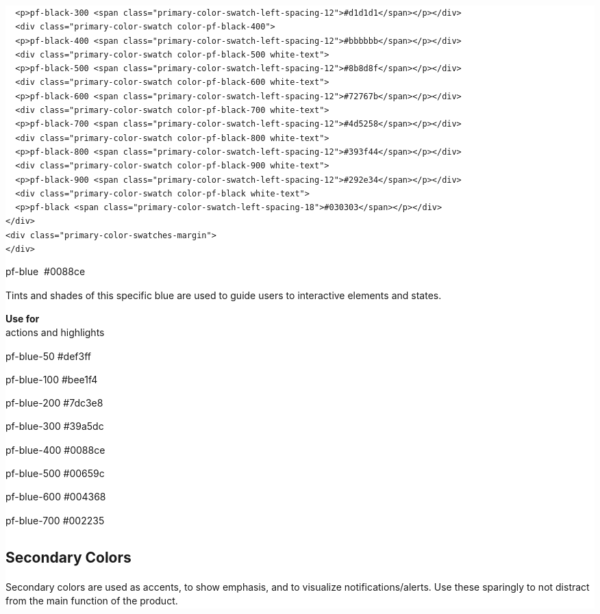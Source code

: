       <p>pf-black-300 <span class="primary-color-swatch-left-spacing-12">#d1d1d1</span></p></div>
      <div class="primary-color-swatch color-pf-black-400">
      <p>pf-black-400 <span class="primary-color-swatch-left-spacing-12">#bbbbbb</span></p></div>
      <div class="primary-color-swatch color-pf-black-500 white-text">
      <p>pf-black-500 <span class="primary-color-swatch-left-spacing-12">#8b8d8f</span></p></div>
      <div class="primary-color-swatch color-pf-black-600 white-text">
      <p>pf-black-600 <span class="primary-color-swatch-left-spacing-12">#72767b</span></p></div>
      <div class="primary-color-swatch color-pf-black-700 white-text">
      <p>pf-black-700 <span class="primary-color-swatch-left-spacing-12">#4d5258</span></p></div>
      <div class="primary-color-swatch color-pf-black-800 white-text">
      <p>pf-black-800 <span class="primary-color-swatch-left-spacing-12">#393f44</span></p></div>
      <div class="primary-color-swatch color-pf-black-900 white-text">
      <p>pf-black-900 <span class="primary-color-swatch-left-spacing-12">#292e34</span></p></div>
      <div class="primary-color-swatch color-pf-black white-text">
      <p>pf-black <span class="primary-color-swatch-left-spacing-18">#030303</span></p></div>
    </div>
    <div class="primary-color-swatches-margin">
    </div>
  </div>
  <div class="col-lg-3">
    <div class="palette-circle-blue">
      <p>pf-blue&nbsp;&nbsp;#0088ce</p>
    </div>
      <p>Tints and shades of this specific blue are used to guide users to interactive elements and states.</p>
      <p><strong>Use for</strong><br>actions and highlights</p>
  </div>
  <div class="col-lg-3">
    <div class="primary-color-swatches">
      <div class="primary-color-swatch color-pf-blue-50">
      <p>pf-blue-50 <span class="primary-color-swatch-left-spacing-18">#def3ff</span></p></div>
      <div class="primary-color-swatch color-pf-blue-100">
      <p>pf-blue-100 <span class="primary-color-swatch-left-spacing-12">#bee1f4</span></p></div>
      <div class="primary-color-swatch color-pf-blue-200">
      <p>pf-blue-200 <span class="primary-color-swatch-left-spacing-12">#7dc3e8</span></p></div>
      <div class="primary-color-swatch color-pf-blue-300">
      <p>pf-blue-300 <span class="primary-color-swatch-left-spacing-12">#39a5dc</span></p></div>
      <div class="primary-color-swatch color-pf-blue-400 white-text">
      <p>pf-blue-400 <span class="primary-color-swatch-left-spacing-12">#0088ce</span></p></div>
      <div class="primary-color-swatch color-pf-blue-500 white-text">
      <p>pf-blue-500 <span class="primary-color-swatch-left-spacing-12">#00659c</span></p></div>
      <div class="primary-color-swatch color-pf-blue-600 white-text">
      <p>pf-blue-600 <span class="primary-color-swatch-left-spacing-12">#004368</span></p></div>
      <div class="primary-color-swatch color-pf-blue-700 white-text">
      <p>pf-blue-700 <span class="primary-color-swatch-left-spacing-12">#002235</span></p></div>
    </div>
    <div class="primary-color-swatches-margin">
    </div>
  </div>
</div>
</div>
<div class="row row-gray">
  <div class="col-md-12 col-md-offset-12-top-spacer"></div>
</div>
<div class="row row-gray">
<div class="col-md-12">
<h2>Secondary Colors</h2>
  <p>Secondary colors are used as accents, to show emphasis, and to visualize notifications/alerts. Use these sparingly to not distract from the main function of the product.</p>
</div>
</div>
<div class="row row-gray">
<div class="col-lg-3">
  <div class="primary-color-swatches">